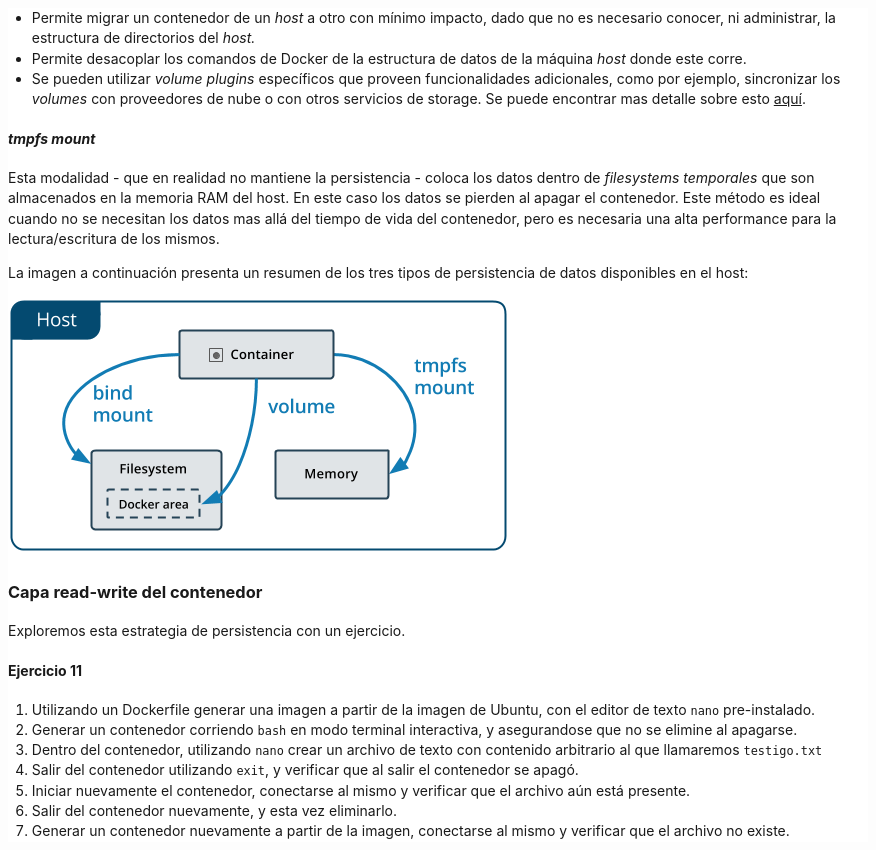 - Permite migrar un contenedor de un _host_ a otro con mínimo impacto, dado que no es necesario conocer, ni administrar, la estructura de directorios del *host.*
- Permite desacoplar los comandos de Docker de la estructura de datos de la máquina _host_ donde este corre.
- Se pueden utilizar _volume plugins_ específicos que proveen funcionalidades adicionales, como por ejemplo, sincronizar los _volumes_ con proveedores de nube o con otros servicios de storage. Se puede encontrar mas detalle sobre esto [aquí](https://docs.docker.com/engine/extend/legacy_plugins/#volume-plugins).

#### _tmpfs mount_

Esta modalidad - que en realidad no mantiene la persistencia - coloca los datos dentro de _filesystems temporales_ que son almacenados en la memoria RAM del host. En este caso los datos se pierden al apagar el contenedor. Este método es ideal cuando no se necesitan los datos mas allá del tiempo de vida del contenedor, pero es necesaria una alta performance para la lectura/escritura de los mismos.



La imagen a continuación presenta un resumen de los tres tipos de persistencia de datos disponibles en el host:

![alt text](Imagenes/types-of-mounts.png "Tipos de persistencia de datos en el host")


### Capa read-write del contenedor

Exploremos esta estrategia de persistencia con un ejercicio.

#### Ejercicio 11

1. Utilizando un Dockerfile generar una imagen a partir de la imagen de Ubuntu, con el editor de texto `nano` pre-instalado.
2. Generar un contenedor corriendo `bash` en modo terminal interactiva, y asegurandose que no se elimine al apagarse.
3. Dentro del contenedor, utilizando `nano` crear un archivo de texto con contenido arbitrario al que llamaremos `testigo.txt`
4. Salir del contenedor utilizando `exit`, y verificar que al salir el contenedor se apagó.
5. Iniciar nuevamente el contenedor, conectarse al mismo y verificar que el archivo aún está presente.
6. Salir del contenedor nuevamente, y esta vez eliminarlo.
7. Generar un contenedor nuevamente a partir de la imagen, conectarse al mismo y verificar que el archivo no existe.
